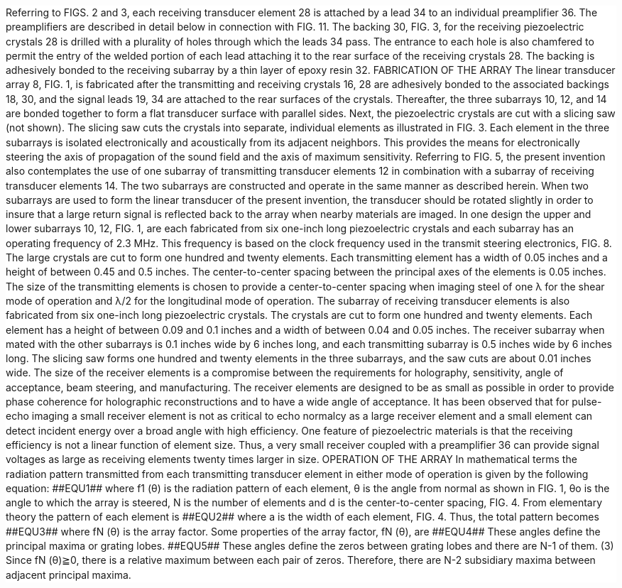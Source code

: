 Referring to FIGS. 2 and 3, each receiving transducer element 28 is attached by a lead 34 to an individual preamplifier 36. The preamplifiers are described in detail below in connection with FIG. 11. The backing 30, FIG. 3, for the receiving piezoelectric crystals 28 is drilled with a plurality of holes through which the leads 34 pass. The entrance to each hole is also chamfered to permit the entry of the welded portion of each lead attaching it to the rear surface of the receiving crystals 28. The backing is adhesively bonded to the receiving subarray by a thin layer of epoxy resin 32.
FABRICATION OF THE ARRAY
The linear transducer array 8, FIG. 1, is fabricated after the transmitting and receiving crystals 16, 28 are adhesively bonded to the associated backings 18, 30, and the signal leads 19, 34 are attached to the rear surfaces of the crystals. Thereafter, the three subarrays 10, 12, and 14 are bonded together to form a flat transducer surface with parallel sides. Next, the piezoelectric crystals are cut with a slicing saw (not shown). The slicing saw cuts the crystals into separate, individual elements as illustrated in FIG. 3. Each element in the three subarrays is isolated electronically and acoustically from its adjacent neighbors. This provides the means for electronically steering the axis of propagation of the sound field and the axis of maximum sensitivity.
Referring to FIG. 5, the present invention also contemplates the use of one subarray of transmitting transducer elements 12 in combination with a subarray of receiving transducer elements 14. The two subarrays are constructed and operate in the same manner as described herein. When two subarrays are used to form the linear transducer of the present invention, the transducer should be rotated slightly in order to insure that a large return signal is reflected back to the array when nearby materials are imaged.
In one design the upper and lower subarrays 10, 12, FIG. 1, are each fabricated from six one-inch long piezoelectric crystals and each subarray has an operating frequency of 2.3 MHz. This frequency is based on the clock frequency used in the transmit steering electronics, FIG. 8. The large crystals are cut to form one hundred and twenty elements. Each transmitting element has a width of 0.05 inches and a height of between 0.45 and 0.5 inches. The center-to-center spacing between the principal axes of the elements is 0.05 inches. The size of the transmitting elements is chosen to provide a center-to-center spacing when imaging steel of one λ for the shear mode of operation and λ/2 for the longitudinal mode of operation. The subarray of receiving transducer elements is also fabricated from six one-inch long piezoelectric crystals. The crystals are cut to form one hundred and twenty elements. Each element has a height of between 0.09 and 0.1 inches and a width of between 0.04 and 0.05 inches. The receiver subarray when mated with the other subarrays is 0.1 inches wide by 6 inches long, and each transmitting subarray is 0.5 inches wide by 6 inches long. The slicing saw forms one hundred and twenty elements in the three subarrays, and the saw cuts are about 0.01 inches wide.
The size of the receiver elements is a compromise between the requirements for holography, sensitivity, angle of acceptance, beam steering, and manufacturing. The receiver elements are designed to be as small as possible in order to provide phase coherence for holographic reconstructions and to have a wide angle of acceptance. It has been observed that for pulse-echo imaging a small receiver element is not as critical to echo normalcy as a large receiver element and a small element can detect incident energy over a broad angle with high efficiency. One feature of piezoelectric materials is that the receiving efficiency is not a linear function of element size. Thus, a very small receiver coupled with a preamplifier 36 can provide signal voltages as large as receiving elements twenty times larger in size.
OPERATION OF THE ARRAY
In mathematical terms the radiation pattern transmitted from each transmitting transducer element in either mode of operation is given by the following equation: ##EQU1## where f1 (θ) is the radiation pattern of each element, θ is the angle from normal as shown in FIG. 1, θo is the angle to which the array is steered, N is the number of elements and d is the center-to-center spacing, FIG. 4.
From elementary theory the pattern of each element is ##EQU2## where a is the width of each element, FIG. 4.
Thus, the total pattern becomes ##EQU3## where fN (θ) is the array factor.
Some properties of the array factor, fN (θ), are ##EQU4## These angles define the principal maxima or grating lobes. ##EQU5## These angles define the zeros between grating lobes and there are N-1 of them.
(3) Since fN (θ)≧0, there is a relative maximum between each pair of zeros. Therefore, there are N-2 subsidiary maxima between adjacent principal maxima.